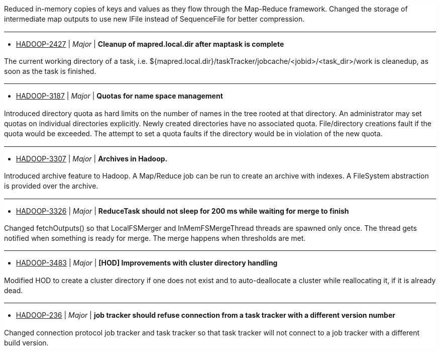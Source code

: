 Reduced in-memory copies of keys and values as they flow through the Map-Reduce framework. Changed the storage of intermediate map outputs to use new IFile instead of SequenceFile for better compression.


---

* [HADOOP-2427](https://issues.apache.org/jira/browse/HADOOP-2427) | *Major* | **Cleanup of mapred.local.dir after maptask is complete**

The current working directory of a task, i.e. ${mapred.local.dir}/taskTracker/jobcache/\<jobid\>/\<task\_dir\>/work is cleanedup, as soon as the task is finished.


---

* [HADOOP-3187](https://issues.apache.org/jira/browse/HADOOP-3187) | *Major* | **Quotas for name space management**

Introduced directory quota as hard limits on the number of names in the tree rooted at that directory. An administrator may set quotas on individual directories explicitly. Newly created directories have no associated quota. File/directory creations fault if the quota would be exceeded. The attempt to set a quota faults if the directory would be in violation of the new quota.


---

* [HADOOP-3307](https://issues.apache.org/jira/browse/HADOOP-3307) | *Major* | **Archives in Hadoop.**

Introduced archive feature to Hadoop. A Map/Reduce job can be run to create an archive with indexes. A FileSystem abstraction is provided over the archive.


---

* [HADOOP-3326](https://issues.apache.org/jira/browse/HADOOP-3326) | *Major* | **ReduceTask should not sleep for 200 ms while waiting for merge to finish**

Changed fetchOutputs() so that LocalFSMerger and InMemFSMergeThread threads are spawned only once. The thread gets notified when something is ready for merge. The merge happens when thresholds are met.


---

* [HADOOP-3483](https://issues.apache.org/jira/browse/HADOOP-3483) | *Major* | **[HOD] Improvements with cluster directory handling**

Modified HOD to create a cluster directory if one does not exist and to auto-deallocate a cluster while reallocating it, if it is already dead.


---

* [HADOOP-236](https://issues.apache.org/jira/browse/HADOOP-236) | *Major* | **job tracker should refuse connection from a task tracker with a different version number**

Changed connection protocol job tracker and task tracker so that task tracker will not connect to a job tracker with a different build version.

